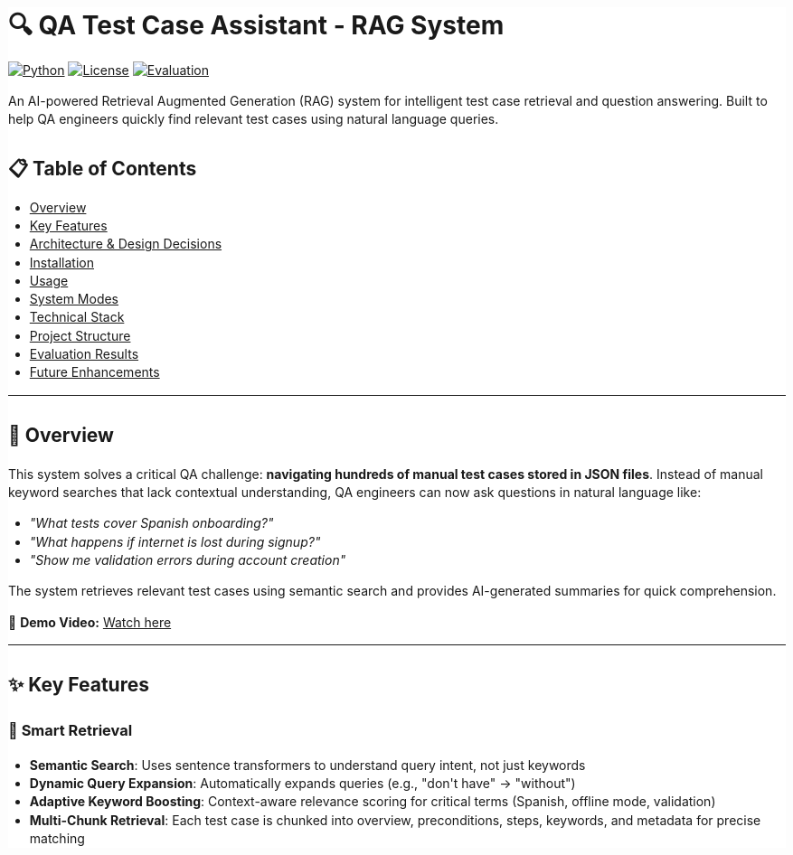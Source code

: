 # 🔍 QA Test Case Assistant - RAG System

[![Python](https://img.shields.io/badge/Python-3.10%2B-blue.svg)](https://www.python.org/)
[![License](https://img.shields.io/badge/License-MIT-green.svg)](LICENSE)
[![Evaluation](https://img.shields.io/badge/Evaluation-Grade%20A-brightgreen.svg)](official_test_results.json)

An AI-powered Retrieval Augmented Generation (RAG) system for intelligent test case retrieval and question answering. Built to help QA engineers quickly find relevant test cases using natural language queries.

## 📋 Table of Contents

- [Overview](#overview)
- [Key Features](#key-features)
- [Architecture & Design Decisions](#architecture--design-decisions)
- [Installation](#installation)
- [Usage](#usage)
- [System Modes](#system-modes)
- [Technical Stack](#technical-stack)
- [Project Structure](#project-structure)
- [Evaluation Results](#evaluation-results)
- [Future Enhancements](#future-enhancements)

---

## 🎯 Overview

This system solves a critical QA challenge: **navigating hundreds of manual test cases stored in JSON files**. Instead of manual keyword searches that lack contextual understanding, QA engineers can now ask questions in natural language like:

- *"What tests cover Spanish onboarding?"*
- *"What happens if internet is lost during signup?"*
- *"Show me validation errors during account creation"*

The system retrieves relevant test cases using semantic search and provides AI-generated summaries for quick comprehension.

🎥 **Demo Video:** [Watch here](https://www.youtube.com/watch?v=C6R3vk7EpiE)

---

## ✨ Key Features

### 🎯 **Smart Retrieval**
- **Semantic Search**: Uses sentence transformers to understand query intent, not just keywords
- **Dynamic Query Expansion**: Automatically expands queries (e.g., "don't have" → "without")
- **Adaptive Keyword Boosting**: Context-aware relevance scoring for critical terms (Spanish, offline mode, validation)
- **Multi-Chunk Retrieval**: Each test case is chunked into overview, preconditions, steps, keywords, and metadata for precise matching
